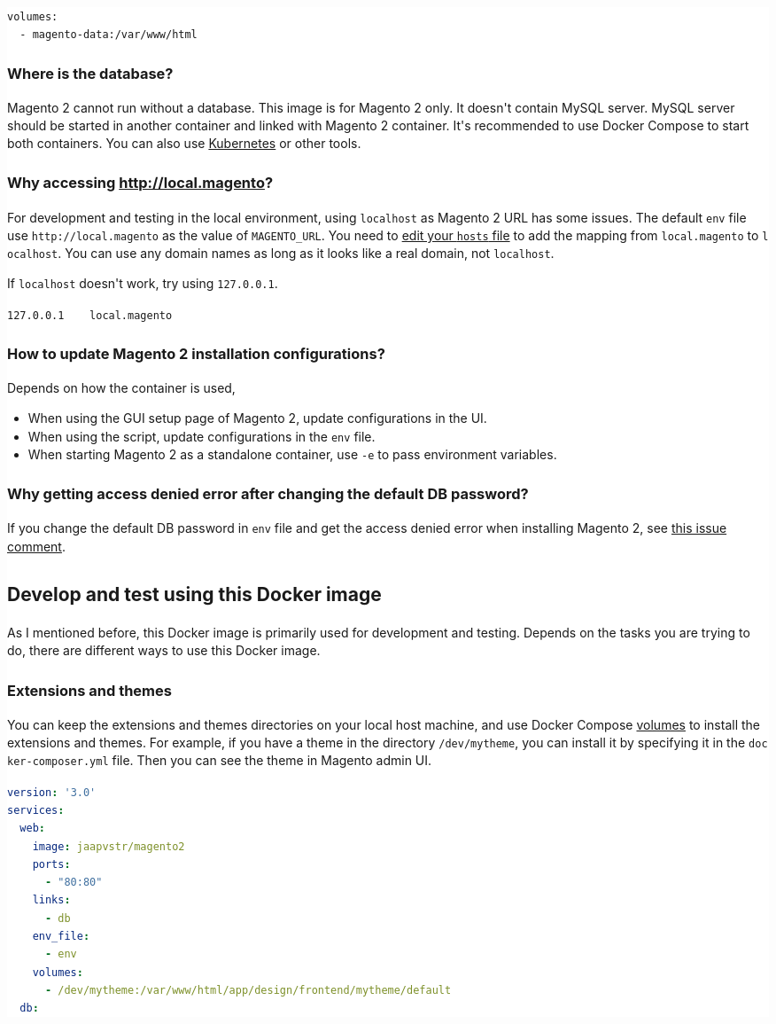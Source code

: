 ```
volumes: 
  - magento-data:/var/www/html 
```

### Where is the database?

Magento 2 cannot run without a database. This image is for Magento 2 only. It doesn't contain MySQL server. MySQL server should be started in another container and linked with Magento 2 container. It's recommended to use Docker Compose to start both containers. You can also use [Kubernetes](https://kubernetes.io/) or other tools.

### Why accessing http://local.magento?

For development and testing in the local environment, using `localhost` as Magento 2 URL has some issues. The default `env` file use `http://local.magento` as the value of `MAGENTO_URL`. You need to [edit your `hosts` file](https://support.rackspace.com/how-to/modify-your-hosts-file/) to add the mapping from `local.magento` to `localhost`. You can use any domain names as long as it looks like a real domain, not `localhost`.

If `localhost` doesn't work, try using `127.0.0.1`.

```
127.0.0.1    local.magento
```

### How to update Magento 2 installation configurations?

Depends on how the container is used,

* When using the GUI setup page of Magento 2, update configurations in the UI.
* When using the script, update configurations in the `env` file. 
* When starting Magento 2 as a standalone container, use `-e` to pass environment variables.

### Why getting access denied error after changing the default DB password?

If you change the default DB password in `env` file and get the access denied error when installing Magento 2, see [this issue comment](https://github.com/alexcheng1982/docker-magento2/issues/10#issuecomment-355382150).

## Develop and test using this Docker image

As I mentioned before, this Docker image is primarily used for development and testing. Depends on the tasks you are trying to do, there are different ways to use this Docker image.

### Extensions and themes

You can keep the extensions and themes directories on your local host machine, and use Docker Compose [volumes](https://docs.docker.com/compose/compose-file/#volumes) to install the extensions and themes. For example, if you have a theme in the directory `/dev/mytheme`, you can install it by specifying it in the `docker-composer.yml` file. Then you can see the theme in Magento admin UI.

```yml
version: '3.0'
services:
  web:
    image: jaapvstr/magento2
    ports:
      - "80:80"
    links:
      - db
    env_file:
      - env
    volumes:
      - /dev/mytheme:/var/www/html/app/design/frontend/mytheme/default
  db:
```